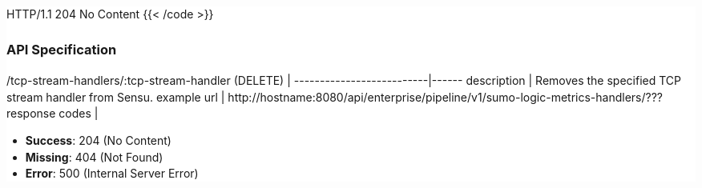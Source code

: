 HTTP/1.1 204 No Content
{{< /code >}}

### API Specification

/tcp-stream-handlers/:tcp-stream-handler (DELETE) | 
--------------------------|------
description               | Removes the specified TCP stream handler from Sensu.
example url               | http://hostname:8080/api/enterprise/pipeline/v1/sumo-logic-metrics-handlers/???
response codes            | <ul><li>**Success**: 204 (No Content)</li><li>**Missing**: 404 (Not Found)</li><li>**Error**: 500 (Internal Server Error)</li></ul>


[1]: ../../observability-pipeline/observe-process/tcp-stream-handlers/
[2]: ../#pagination
[3]: ../#response-filtering
[4]: https://tools.ietf.org/html/rfc7396
[5]: ../../observability-pipeline/observe-process/sumo-logic-metrics-handlers/
